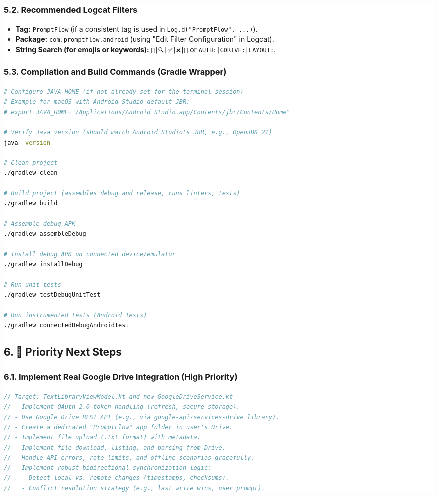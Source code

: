 ### 5.2. Recommended Logcat Filters
-   **Tag:** `PromptFlow` (if a consistent tag is used in `Log.d("PromptFlow", ...)`).
-   **Package:** `com.promptflow.android` (using "Edit Filter Configuration" in Logcat).
-   **String Search (for emojis or keywords):** `🔵|🔍|✅|❌|📱` or `AUTH:|GDRIVE:|LAYOUT:`.

### 5.3. Compilation and Build Commands (Gradle Wrapper)
```bash
# Configure JAVA_HOME (if not already set for the terminal session)
# Example for macOS with Android Studio default JBR:
# export JAVA_HOME="/Applications/Android Studio.app/Contents/jbr/Contents/Home"

# Verify Java version (should match Android Studio's JBR, e.g., OpenJDK 21)
java -version

# Clean project
./gradlew clean

# Build project (assembles debug and release, runs linters, tests)
./gradlew build

# Assemble debug APK
./gradlew assembleDebug

# Install debug APK on connected device/emulator
./gradlew installDebug

# Run unit tests
./gradlew testDebugUnitTest

# Run instrumented tests (Android Tests)
./gradlew connectedDebugAndroidTest
```

## 6. 🎯 Priority Next Steps

### 6.1. Implement Real Google Drive Integration (High Priority)
```kotlin
// Target: TextLibraryViewModel.kt and new GoogleDriveService.kt
// - Implement OAuth 2.0 token handling (refresh, secure storage).
// - Use Google Drive REST API (e.g., via google-api-services-drive library).
// - Create a dedicated "PromptFlow" app folder in user's Drive.
// - Implement file upload (.txt format) with metadata.
// - Implement file download, listing, and parsing from Drive.
// - Handle API errors, rate limits, and offline scenarios gracefully.
// - Implement robust bidirectional synchronization logic:
//   - Detect local vs. remote changes (timestamps, checksums).
//   - Conflict resolution strategy (e.g., last write wins, user prompt).
```
